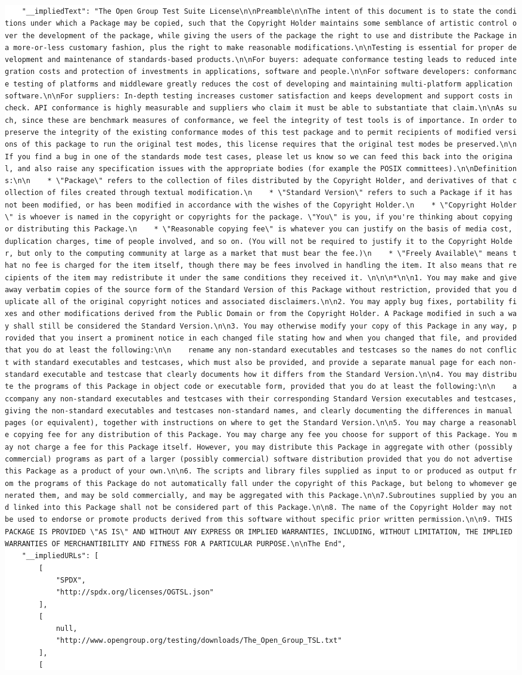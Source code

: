         "__impliedText": "The Open Group Test Suite License\n\nPreamble\n\nThe intent of this document is to state the conditions under which a Package may be copied, such that the Copyright Holder maintains some semblance of artistic control over the development of the package, while giving the users of the package the right to use and distribute the Package in a more-or-less customary fashion, plus the right to make reasonable modifications.\n\nTesting is essential for proper development and maintenance of standards-based products.\n\nFor buyers: adequate conformance testing leads to reduced integration costs and protection of investments in applications, software and people.\n\nFor software developers: conformance testing of platforms and middleware greatly reduces the cost of developing and maintaining multi-platform application software.\n\nFor suppliers: In-depth testing increases customer satisfaction and keeps development and support costs in check. API conformance is highly measurable and suppliers who claim it must be able to substantiate that claim.\n\nAs such, since these are benchmark measures of conformance, we feel the integrity of test tools is of importance. In order to preserve the integrity of the existing conformance modes of this test package and to permit recipients of modified versions of this package to run the original test modes, this license requires that the original test modes be preserved.\n\nIf you find a bug in one of the standards mode test cases, please let us know so we can feed this back into the original, and also raise any specification issues with the appropriate bodies (for example the POSIX committees).\n\nDefinitions:\n\n    * \"Package\" refers to the collection of files distributed by the Copyright Holder, and derivatives of that collection of files created through textual modification.\n    * \"Standard Version\" refers to such a Package if it has not been modified, or has been modified in accordance with the wishes of the Copyright Holder.\n    * \"Copyright Holder\" is whoever is named in the copyright or copyrights for the package. \"You\" is you, if you're thinking about copying or distributing this Package.\n    * \"Reasonable copying fee\" is whatever you can justify on the basis of media cost, duplication charges, time of people involved, and so on. (You will not be required to justify it to the Copyright Holder, but only to the computing community at large as a market that must bear the fee.)\n    * \"Freely Available\" means that no fee is charged for the item itself, though there may be fees involved in handling the item. It also means that recipients of the item may redistribute it under the same conditions they received it. \n\n\n*\n\n1. You may make and give away verbatim copies of the source form of the Standard Version of this Package without restriction, provided that you duplicate all of the original copyright notices and associated disclaimers.\n\n2. You may apply bug fixes, portability fixes and other modifications derived from the Public Domain or from the Copyright Holder. A Package modified in such a way shall still be considered the Standard Version.\n\n3. You may otherwise modify your copy of this Package in any way, provided that you insert a prominent notice in each changed file stating how and when you changed that file, and provided that you do at least the following:\n\n    rename any non-standard executables and testcases so the names do not conflict with standard executables and testcases, which must also be provided, and provide a separate manual page for each non-standard executable and testcase that clearly documents how it differs from the Standard Version.\n\n4. You may distribute the programs of this Package in object code or executable form, provided that you do at least the following:\n\n    accompany any non-standard executables and testcases with their corresponding Standard Version executables and testcases, giving the non-standard executables and testcases non-standard names, and clearly documenting the differences in manual pages (or equivalent), together with instructions on where to get the Standard Version.\n\n5. You may charge a reasonable copying fee for any distribution of this Package. You may charge any fee you choose for support of this Package. You may not charge a fee for this Package itself. However, you may distribute this Package in aggregate with other (possibly commercial) programs as part of a larger (possibly commercial) software distribution provided that you do not advertise this Package as a product of your own.\n\n6. The scripts and library files supplied as input to or produced as output from the programs of this Package do not automatically fall under the copyright of this Package, but belong to whomever generated them, and may be sold commercially, and may be aggregated with this Package.\n\n7.Subroutines supplied by you and linked into this Package shall not be considered part of this Package.\n\n8. The name of the Copyright Holder may not be used to endorse or promote products derived from this software without specific prior written permission.\n\n9. THIS PACKAGE IS PROVIDED \"AS IS\" AND WITHOUT ANY EXPRESS OR IMPLIED WARRANTIES, INCLUDING, WITHOUT LIMITATION, THE IMPLIED WARRANTIES OF MERCHANTIBILITY AND FITNESS FOR A PARTICULAR PURPOSE.\n\nThe End",
        "__impliedURLs": [
            [
                "SPDX",
                "http://spdx.org/licenses/OGTSL.json"
            ],
            [
                null,
                "http://www.opengroup.org/testing/downloads/The_Open_Group_TSL.txt"
            ],
            [